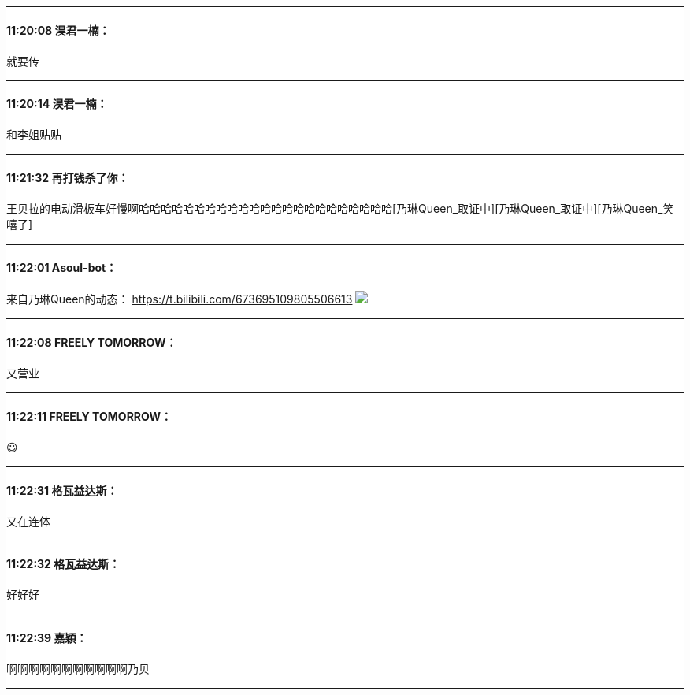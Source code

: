 *****

#### 11:20:08  淏君一楠：

就要传

*****

#### 11:20:14  淏君一楠：

和李姐贴贴

*****

#### 11:21:32  再打钱杀了你：

王贝拉的电动滑板车好慢啊哈哈哈哈哈哈哈哈哈哈哈哈哈哈哈哈哈哈哈哈哈哈哈[乃琳Queen_取证中][乃琳Queen_取证中][乃琳Queen_笑嘻了]

*****

#### 11:22:01  Asoul-bot：

来自乃琳Queen的动态：
https://t.bilibili.com/673695109805506613
![](http://gchat.qpic.cn/gchatpic_new/3408592334/590331701-2739134706-B8BF59B747EB31AA915D8277769D53D6/0?term=2")

*****

#### 11:22:08  FREELY TOMORROW：

又营业

*****

#### 11:22:11  FREELY TOMORROW：

😃

*****

#### 11:22:31  格瓦益达斯：

又在连体

*****

#### 11:22:32  格瓦益达斯：

好好好

*****

#### 11:22:39  嘉穎：

啊啊啊啊啊啊啊啊啊啊啊乃贝

*****
